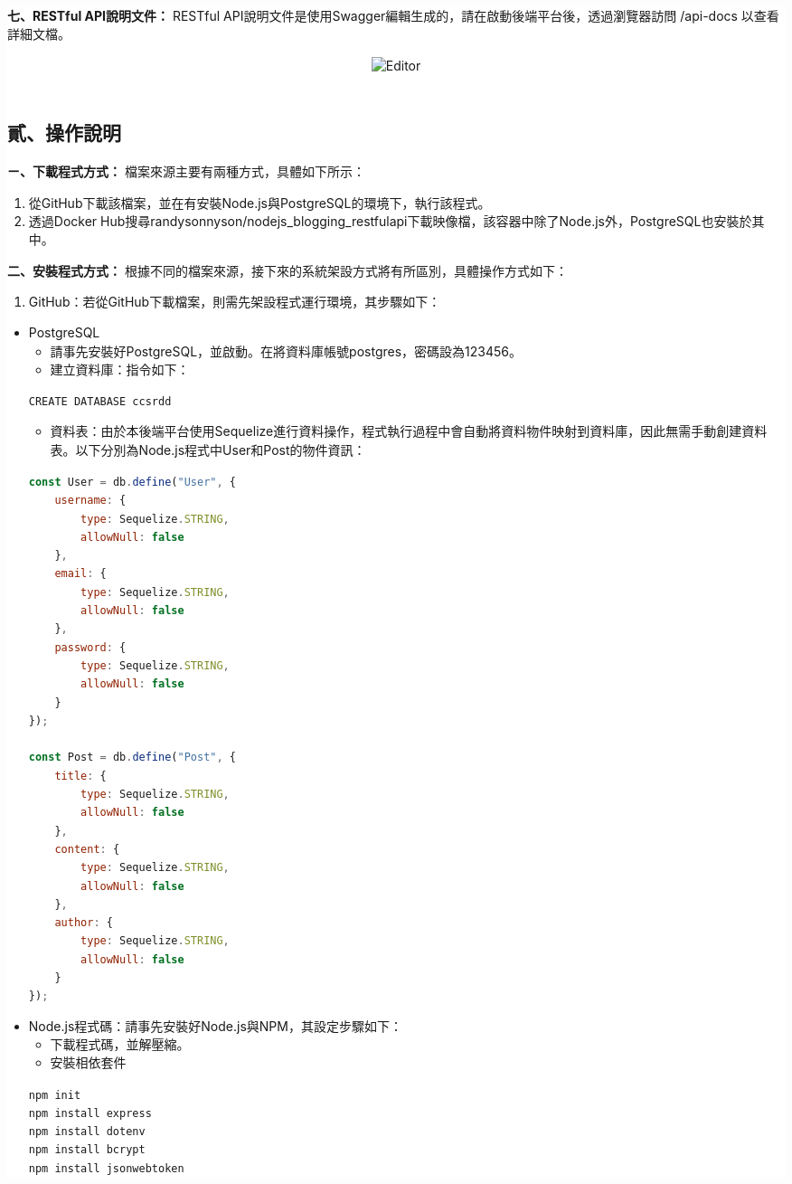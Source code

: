 **七、RESTful API說明文件：** RESTful API說明文件是使用Swagger編輯生成的，請在啟動後端平台後，透過瀏覽器訪問 /api-docs 以查看詳細文檔。
<br>
  <div align="center">
  	<img src="./image/swagger_1.png" alt="Editor" width="500">
  </div>
<br>

## 貳、操作說明
**ㄧ、下載程式方式：** 
檔案來源主要有兩種方式，具體如下所示：
1. 從GitHub下載該檔案，並在有安裝Node.js與PostgreSQL的環境下，執行該程式。
2. 透過Docker Hub搜尋randysonnyson/nodejs_blogging_restfulapi下載映像檔，該容器中除了Node.js外，PostgreSQL也安裝於其中。

**二、安裝程式方式：** 
根據不同的檔案來源，接下來的系統架設方式將有所區別，具體操作方式如下：
1. GitHub：若從GitHub下載檔案，則需先架設程式運行環境，其步驟如下：
  * PostgreSQL
    * 請事先安裝好PostgreSQL，並啟動。在將資料庫帳號postgres，密碼設為123456。
    * 建立資料庫：指令如下：
    ```psql
    CREATE DATABASE ccsrdd
    ```
    * 資料表：由於本後端平台使用Sequelize進行資料操作，程式執行過程中會自動將資料物件映射到資料庫，因此無需手動創建資料表。以下分別為Node.js程式中User和Post的物件資訊：
    ```js
    const User = db.define("User", {
        username: {
            type: Sequelize.STRING,
            allowNull: false
        },
        email: {
            type: Sequelize.STRING,
            allowNull: false
        },
        password: {
            type: Sequelize.STRING,
            allowNull: false
        }
    });

    const Post = db.define("Post", {
        title: {
            type: Sequelize.STRING,
            allowNull: false
        },
        content: {
            type: Sequelize.STRING,
            allowNull: false
        },
        author: {
            type: Sequelize.STRING,
            allowNull: false
        }
    });
    ```
  * Node.js程式碼：請事先安裝好Node.js與NPM，其設定步驟如下：
    * 下載程式碼，並解壓縮。
    * 安裝相依套件
    ```shell
    npm init
    npm install express
    npm install dotenv
    npm install bcrypt
    npm install jsonwebtoken